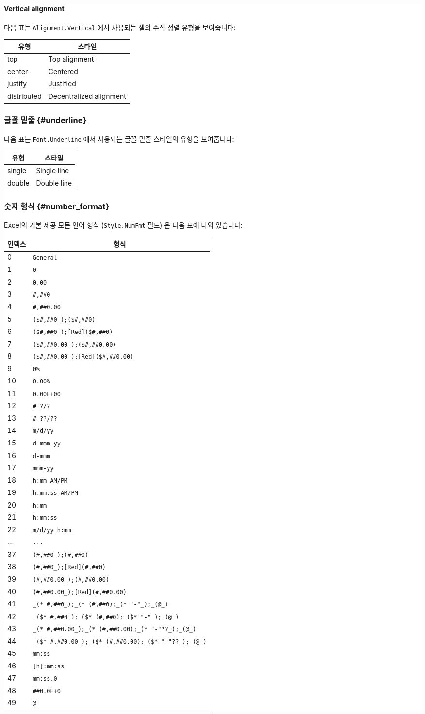 #### Vertical alignment

다음 표는 `Alignment.Vertical` 에서 사용되는 셀의 수직 정렬 유형을 보여줍니다:

유형|스타일
---|---
top|Top alignment
center|Centered
justify|Justified
distributed|Decentralized alignment

### 글꼴 밑줄 {#underline}

다음 표는 `Font.Underline` 에서 사용되는 글꼴 밑줄 스타일의 유형을 보여줍니다:

유형|스타일
---|---
single|Single line
double|Double line

### 숫자 형식 {#number_format}

Excel의 기본 제공 모든 언어 형식 (`Style.NumFmt` 필드) 은 다음 표에 나와 있습니다:

인덱스|형식
---|---
0|`General`
1|`0`
2|`0.00`
3|`#,##0`
4|`#,##0.00`
5|`($#,##0_);($#,##0)`
6|`($#,##0_);[Red]($#,##0)`
7|`($#,##0.00_);($#,##0.00)`
8|`($#,##0.00_);[Red]($#,##0.00)`
9|`0%`
10|`0.00%`
11|`0.00E+00`
12|`# ?/?`
13|`# ??/??`
14|`m/d/yy`
15|`d-mmm-yy`
16|`d-mmm`
17|`mmm-yy`
18|`h:mm AM/PM`
19|`h:mm:ss AM/PM`
20|`h:mm`
21|`h:mm:ss`
22|`m/d/yy h:mm`
...|`...`
37|`(#,##0_);(#,##0)`
38|`(#,##0_);[Red](#,##0)`
39|`(#,##0.00_);(#,##0.00)`
40|`(#,##0.00_);[Red](#,##0.00)`
41|`_(* #,##0_);_(* (#,##0);_(* "-"_);_(@_)`
42|`_($* #,##0_);_($* (#,##0);_($* "-"_);_(@_)`
43|`_(* #,##0.00_);_(* (#,##0.00);_(* "-"??_);_(@_)`
44|`_($* #,##0.00_);_($* (#,##0.00);_($* "-"??_);_(@_)`
45|`mm:ss`
46|`[h]:mm:ss`
47|`mm:ss.0`
48|`##0.0E+0`
49|`@`
